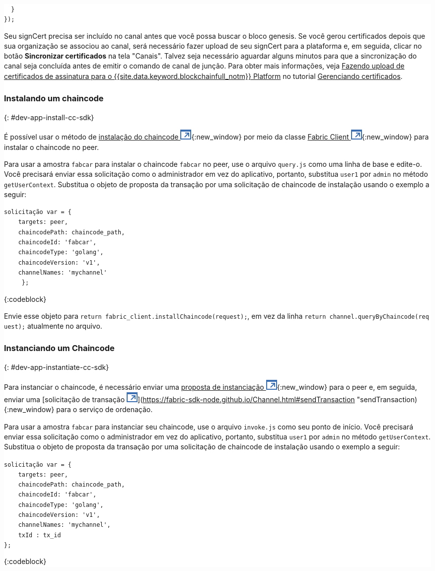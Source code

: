   ```
    }
  });
  ```

Seu signCert precisa ser incluído no canal antes que você possa buscar o bloco genesis. Se você gerou certificados depois que sua organização se associou ao canal, será necessário fazer upload de seu signCert para a plataforma e, em seguida, clicar no botão **Sincronizar certificados** na tela "Canais". Talvez seja necessário aguardar alguns minutos para que a sincronização do canal seja concluída antes de emitir o comando de canal de junção. Para obter mais informações, veja [Fazendo upload de certificados de assinatura para o {{site.data.keyword.blockchainfull_notm}} Platform](/docs/services/blockchain/certificates.html#managing-certificates-upload-certs) no tutorial [Gerenciando certificados](/docs/services/blockchain/certificates.html#managing-certificates).

### Instalando um chaincode
{: #dev-app-install-cc-sdk}

É possível usar o método de [instalação do chaincode ![Ícone de link externo](images/external_link.svg "Ícone de link externo")](https://fabric-sdk-node.github.io/Client.html#installChaincode "installChaincode"){:new_window} por meio da classe [Fabric Client ![Ícone de link externo](images/external_link.svg "Ícone de link externo")](https://fabric-sdk-node.github.io/Client.html "Fabric Client"){:new_window} para instalar o chaincode no peer.

Para usar a amostra `fabcar` para instalar o chaincode `fabcar` no peer, use o arquivo `query.js` como uma linha de base e edite-o. Você precisará enviar essa solicitação como o administrador em vez do aplicativo, portanto, substitua `user1` por `admin` no método `getUserContext`. Substitua o objeto de proposta da transação por uma solicitação de chaincode de instalação usando o exemplo a seguir:
```
solicitação var = {
    targets: peer,
    chaincodePath: chaincode_path,
    chaincodeId: 'fabcar',
    chaincodeType: 'golang',
    chaincodeVersion: 'v1',
    channelNames: 'mychannel'
	 };
```
{:codeblock}

Envie esse objeto para `return fabric_client.installChaincode(request);`, em vez da linha `return channel.queryByChaincode(request);` atualmente no arquivo.

### Instanciando um Chaincode
{: #dev-app-instantiate-cc-sdk}

Para instanciar o chaincode, é necessário enviar uma [proposta de instanciação ![Ícone de link externo](images/external_link.svg "Ícone de link externo")](https://fabric-sdk-node.github.io/Channel.html#sendInstantiateProposal "sendInstantiateProposal"){:new_window} para o peer e, em seguida, enviar uma [solicitação de transação ![Ícone de link externo](images/external_link.svg "Ícone de link externo")](https://fabric-sdk-node.github.io/Channel.html#sendTransaction "sendTransaction){:new_window} para o serviço de ordenação.

Para usar a amostra `fabcar` para instanciar seu chaincode, use o arquivo `invoke.js` como seu ponto de início. Você precisará enviar essa solicitação como o administrador em vez do aplicativo, portanto, substitua `user1` por `admin` no método `getUserContext`. Substitua o objeto de proposta da transação por uma solicitação de chaincode de instalação usando o exemplo a seguir:
```
solicitação var = {
    targets: peer,
    chaincodePath: chaincode_path,
    chaincodeId: 'fabcar',
    chaincodeType: 'golang',
    chaincodeVersion: 'v1',
    channelNames: 'mychannel',
    txId : tx_id
};
```
{:codeblock}
